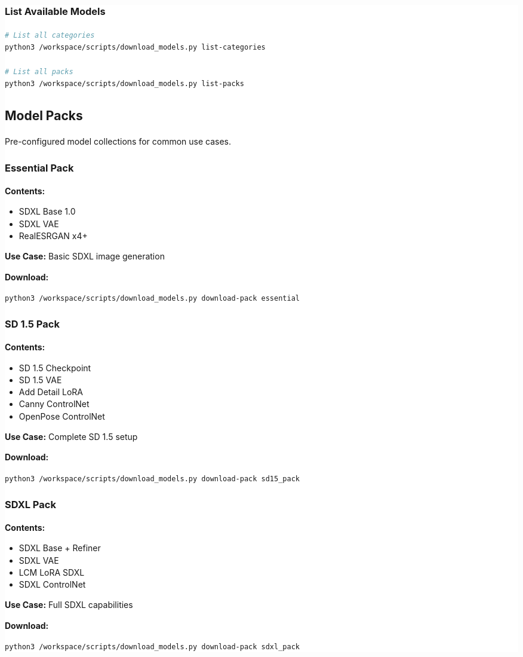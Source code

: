 ### List Available Models

```bash
# List all categories
python3 /workspace/scripts/download_models.py list-categories

# List all packs
python3 /workspace/scripts/download_models.py list-packs
```

## Model Packs

Pre-configured model collections for common use cases.

### Essential Pack

**Contents:**
- SDXL Base 1.0
- SDXL VAE
- RealESRGAN x4+

**Use Case:** Basic SDXL image generation

**Download:**
```bash
python3 /workspace/scripts/download_models.py download-pack essential
```

### SD 1.5 Pack

**Contents:**
- SD 1.5 Checkpoint
- SD 1.5 VAE
- Add Detail LoRA
- Canny ControlNet
- OpenPose ControlNet

**Use Case:** Complete SD 1.5 setup

**Download:**
```bash
python3 /workspace/scripts/download_models.py download-pack sd15_pack
```

### SDXL Pack

**Contents:**
- SDXL Base + Refiner
- SDXL VAE
- LCM LoRA SDXL
- SDXL ControlNet

**Use Case:** Full SDXL capabilities

**Download:**
```bash
python3 /workspace/scripts/download_models.py download-pack sdxl_pack
```
